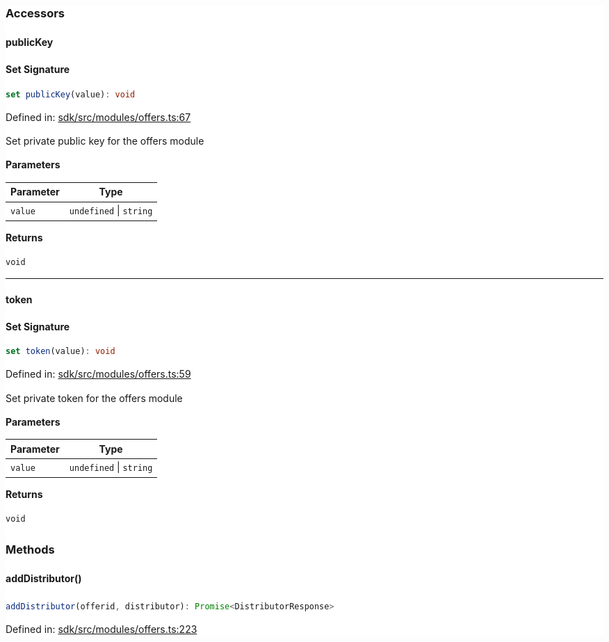 ### Accessors

#### publicKey

**Set Signature**

```ts
set publicKey(value): void
```

Defined in: [sdk/src/modules/offers.ts:67](https://github.com/torque-labs/monorepo/blob/2ebf07140779767733d669c69d4b6e369a4193c3/packages/sdk/src/modules/offers.ts#l67)

Set private public key for the offers module

**Parameters**

| Parameter | Type                    |
| --------- | ----------------------- |
| `value`   | `undefined` \| `string` |

**Returns**

`void`

***

#### token

**Set Signature**

```ts
set token(value): void
```

Defined in: [sdk/src/modules/offers.ts:59](https://github.com/torque-labs/monorepo/blob/2ebf07140779767733d669c69d4b6e369a4193c3/packages/sdk/src/modules/offers.ts#l59)

Set private token for the offers module

**Parameters**

| Parameter | Type                    |
| --------- | ----------------------- |
| `value`   | `undefined` \| `string` |

**Returns**

`void`

### Methods

#### addDistributor()

```ts
addDistributor(offerid, distributor): Promise<DistributorResponse>
```

Defined in: [sdk/src/modules/offers.ts:223](https://github.com/torque-labs/monorepo/blob/2ebf07140779767733d669c69d4b6e369a4193c3/packages/sdk/src/modules/offers.ts#l223)
